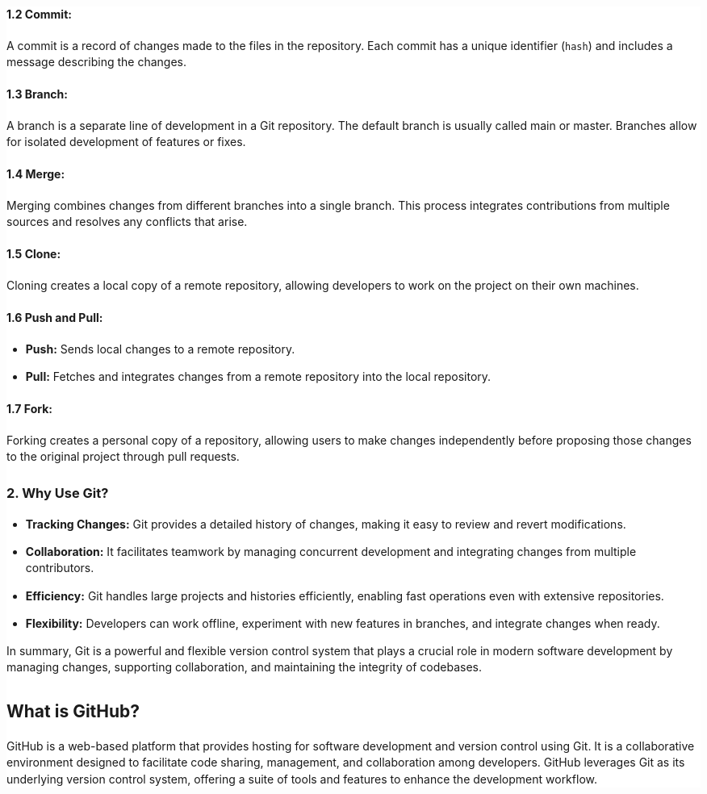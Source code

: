 #### 1.2 Commit:

A commit is a record of changes made to the files in the repository. Each commit has a unique identifier (`hash`) and includes a message describing the changes.

#### 1.3 Branch:

A branch is a separate line of development in a Git repository. The default branch is usually called main or master. Branches allow for isolated development of features or fixes.

#### 1.4 Merge:

Merging combines changes from different branches into a single branch. This process integrates contributions from multiple sources and resolves any conflicts that arise.

#### 1.5 Clone:

Cloning creates a local copy of a remote repository, allowing developers to work on the project on their own machines.

#### 1.6 Push and Pull:

- **Push:** Sends local changes to a remote repository.

- **Pull:** Fetches and integrates changes from a remote repository into the local repository.

#### 1.7 Fork:

Forking creates a personal copy of a repository, allowing users to make changes independently before proposing those changes to the original project through pull requests.

### 2. Why Use Git?

- **Tracking Changes:** Git provides a detailed history of changes, making it easy to review and revert modifications.

- **Collaboration:** It facilitates teamwork by managing concurrent development and integrating changes from multiple contributors.

- **Efficiency:** Git handles large projects and histories efficiently, enabling fast operations even with extensive repositories.

- **Flexibility:** Developers can work offline, experiment with new features in branches, and integrate changes when ready.

In summary, Git is a powerful and flexible version control system that plays a crucial role in modern software development by managing changes, supporting collaboration, and maintaining the integrity of codebases.

## What is GitHub?

GitHub is a web-based platform that provides hosting for software development and version control using Git. It is a collaborative environment designed to facilitate code sharing, management, and collaboration among developers. GitHub leverages Git as its underlying version control system, offering a suite of tools and features to enhance the development workflow.
